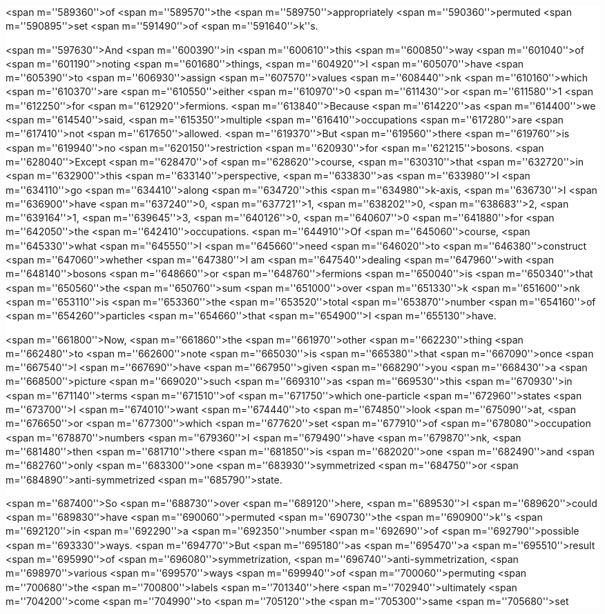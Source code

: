   <span m=''589360''>of</span> <span m=''589570''>the</span> <span m=''589750''>appropriately</span>
  <span m=''590360''>permuted</span> <span m=''590895''>set</span> <span m=''591490''>of</span>
  <span m=''591640''>k''s.</span> </p><p><span m=''597630''>And</span> <span m=''600390''>in</span>
  <span m=''600610''>this</span> <span m=''600850''>way</span> <span m=''601040''>of</span>
  <span m=''601190''>noting</span> <span m=''601680''>things,</span> <span m=''604920''>I</span>
  <span m=''605070''>have</span> <span m=''605390''>to</span> <span m=''606930''>assign</span>
  <span m=''607570''>values</span> <span m=''608440''>nk</span> <span m=''610160''>which</span>
  <span m=''610370''>are</span> <span m=''610550''>either</span> <span m=''610970''>0</span>
  <span m=''611430''>or</span> <span m=''611580''>1</span> <span m=''612250''>for</span>
  <span m=''612920''>fermions.</span> <span m=''613840''>Because</span> <span m=''614220''>as</span>
  <span m=''614400''>we</span> <span m=''614540''>said,</span> <span m=''615350''>multiple</span>
  <span m=''616410''>occupations</span> <span m=''617280''>are</span> <span m=''617410''>not</span>
  <span m=''617650''>allowed.</span> <span m=''619370''>But</span> <span m=''619560''>there</span>
  <span m=''619760''>is</span> <span m=''619940''>no</span> <span m=''620150''>restriction</span>
  <span m=''620930''>for</span> <span m=''621215''>bosons.</span> <span m=''628040''>Except</span>
  <span m=''628470''>of</span> <span m=''628620''>course,</span> <span m=''630310''>that</span>
  <span m=''632720''>in</span> <span m=''632900''>this</span> <span m=''633140''>perspective,</span>
  <span m=''633830''>as</span> <span m=''633980''>I</span> <span m=''634110''>go</span>
  <span m=''634410''>along</span> <span m=''634720''>this</span> <span m=''634980''>k-axis,</span>
  <span m=''636730''>I</span> <span m=''636900''>have</span> <span m=''637240''>0,</span>
  <span m=''637721''>1,</span> <span m=''638202''>0,</span> <span m=''638683''>2,</span>
  <span m=''639164''>1,</span> <span m=''639645''>3,</span> <span m=''640126''>0,</span>
  <span m=''640607''>0</span> <span m=''641880''>for</span> <span m=''642050''>the</span>
  <span m=''642410''>occupations.</span> <span m=''644910''>Of</span> <span m=''645060''>course,</span>
  <span m=''645330''>what</span> <span m=''645550''>I</span> <span m=''645660''>need</span>
  <span m=''646020''>to</span> <span m=''646380''>construct</span> <span m=''647060''>whether</span>
  <span m=''647380''>I am</span> <span m=''647540''>dealing</span> <span m=''647960''>with</span>
  <span m=''648140''>bosons</span> <span m=''648660''>or</span> <span m=''648760''>fermions</span>
  <span m=''650040''>is</span> <span m=''650340''>that</span> <span m=''650560''>the</span>
  <span m=''650760''>sum</span> <span m=''651000''>over</span> <span m=''651330''>k</span>
  <span m=''651600''>nk</span> <span m=''653110''>is</span> <span m=''653360''>the</span>
  <span m=''653520''>total</span> <span m=''653870''>number</span> <span m=''654160''>of</span>
  <span m=''654260''>particles</span> <span m=''654660''>that</span> <span m=''654900''>I</span>
  <span m=''655130''>have.</span> </p><p><span m=''661800''>Now,</span> <span m=''661860''>the</span>
  <span m=''661970''>other</span> <span m=''662230''>thing</span> <span m=''662480''>to</span>
  <span m=''662600''>note</span> <span m=''665030''>is</span> <span m=''665380''>that</span>
  <span m=''667090''>once</span> <span m=''667540''>I</span> <span m=''667690''>have</span>
  <span m=''667950''>given</span> <span m=''668290''>you</span> <span m=''668430''>a</span>
  <span m=''668500''>picture</span> <span m=''669020''>such</span> <span m=''669310''>as</span>
  <span m=''669530''>this</span> <span m=''670930''>in</span> <span m=''671140''>terms</span>
  <span m=''671510''>of</span> <span m=''671750''>which one-particle</span> <span
  m=''672960''>states</span> <span m=''673700''>I</span> <span m=''674010''>want</span>
  <span m=''674440''>to</span> <span m=''674850''>look</span> <span m=''675090''>at,</span>
  <span m=''676650''>or</span> <span m=''677300''>which</span> <span m=''677620''>set</span>
  <span m=''677910''>of</span> <span m=''678080''>occupation</span> <span m=''678870''>numbers</span>
  <span m=''679360''>I</span> <span m=''679490''>have</span> <span m=''679870''>nk,</span>
  <span m=''681480''>then</span> <span m=''681710''>there</span> <span m=''681850''>is</span>
  <span m=''682020''>one</span> <span m=''682490''>and</span> <span m=''682760''>only</span>
  <span m=''683300''>one</span> <span m=''683930''>symmetrized</span> <span m=''684750''>or</span>
  <span m=''684890''>anti-symmetrized</span> <span m=''685790''>state.</span> </p><p><span
  m=''687400''>So</span> <span m=''688730''>over</span> <span m=''689120''>here,</span>
  <span m=''689530''>I</span> <span m=''689620''>could</span> <span m=''689830''>have</span>
  <span m=''690060''>permuted</span> <span m=''690730''>the</span> <span m=''690900''>k''s</span>
  <span m=''692120''>in</span> <span m=''692290''>a</span> <span m=''692350''>number</span>
  <span m=''692690''>of</span> <span m=''692790''>possible</span> <span m=''693330''>ways.</span>
  <span m=''694770''>But</span> <span m=''695180''>as</span> <span m=''695470''>a</span>
  <span m=''695510''>result</span> <span m=''695990''>of</span> <span m=''696080''>symmetrization,</span>
  <span m=''696740''>anti-symmetrization,</span> <span m=''698970''>various</span>
  <span m=''699570''>ways</span> <span m=''699940''>of</span> <span m=''700060''>permuting</span>
  <span m=''700680''>the</span> <span m=''700800''>labels</span> <span m=''701340''>here</span>
  <span m=''702940''>ultimately</span> <span m=''704200''>come</span> <span m=''704990''>to</span>
  <span m=''705120''>the</span> <span m=''705300''>same</span> <span m=''705680''>set</span>